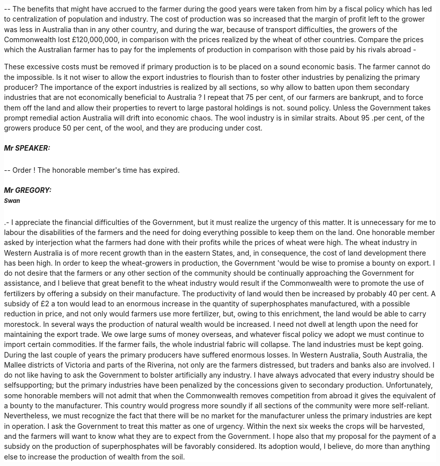 -- The benefits that might have accrued to the farmer during the good years were taken from him by a fiscal policy which has led to centralization of population and industry. The cost of production was so increased that the margin of profit left to the grower was less in Australia than in any other country, and during the war, because of transport difficulties, the growers of the Commonwealth lost £120,000,000, in comparison with the prices realized by the wheat of other countries. Compare the prices which the Australian farmer has to pay for the implements of production in comparison with those paid by his rivals abroad - 

These excessive costs must be removed if primary production is to be placed on a sound economic basis. The farmer cannot do the impossible. Is it not wiser to allow the export industries to flourish than to foster other industries by penalizing the primary producer? The importance of the export industries is realized by all sections, so why allow to batten upon them secondary industries that are not economically beneficial to Australia ? I repeat that 75 per cent, of our farmers are bankrupt, and to force them off the land and allow their properties to revert to large pastoral holdings is not. sound policy. Unless the Government takes prompt remedial action Australia will drift into economic  chaos. The wool industry is in similar straits. About 95 .per cent, of the growers produce 50 per cent, of the wool, and they are producing under cost. 

##### Mr SPEAKER:

-- Order ! The honorable member's time has expired. 

##### Mr GREGORY:<br><small class="text-muted">Swan</small>

.- I appreciate the financial difficulties of the Government, but it must realize the urgency of this matter. It is unnecessary for me to labour the disabilities of the farmers and the need for doing everything possible to keep them on the land. One honorable member asked by interjection what the farmers had done with their profits while the prices of wheat were high. The wheat industry in Western Australia is of more recent growth than in the eastern States, and, in consequence, the cost of land development there has been high. In order to keep the wheat-growers in production, the Government 'would be wise to promise a bounty on export. I do not desire that the farmers or any other section of the community should be continually approaching the Government for assistance, and I believe that great benefit to the wheat industry would result if the Commonwealth were to promote the use of fertilizers by offering a subsidy on their manufacture. The productivity of land would then be increased by probably 40 per cent. A subsidy of £2 a ton would lead to an enormous increase in the quantity of superphosphates manufactured, with a possible reduction in price, and not only would farmers use more fertilizer, but, owing to this enrichment, the land would be able to carry morestock. In  several  ways the production of natural wealth would be increased. I need not dwell at length upon the need for maintaining the export trade. We owe large sums of money overseas, and whatever fiscal policy we adopt we must continue to import certain commodities. If the farmer fails, the whole industrial fabric will collapse. The land industries must be kept going. During the last couple of years the primary producers have suffered enormous losses. In Western Australia, South Australia, the Mallee districts of Victoria and parts of the Riverina, not only are the farmers distressed, but traders and banks also are involved. I do not like having to ask the Government to bolster artificially any industry. I have always advocated that every industry should be selfsupporting; but the primary industries have been penalized by the concessions given to secondary production. Unfortunately, some honorable members will not admit that when the Commonwealth removes competition from abroad it gives the equivalent of a bounty to the manufacturer. This country would progress more soundly if all sections of the community were more self-reliant. Nevertheless, we must recognize the fact that there will be no market for the manufacturer unless the primary industries are kept in operation. I ask the Government to treat this matter as one of urgency. Within the next six weeks the crops will be harvested, and the farmers will want to know what they are to expect from the Government. I hope also that my proposal for the payment of a subsidy on the production of superphosphates will be favorably considered. Its adoption would, I believe, do more than anything else to increase the production of wealth from the soil. 
